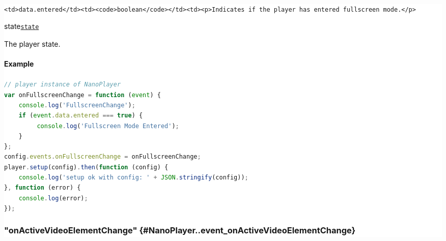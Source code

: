     <td>data.entered</td><td><code>boolean</code></td><td><p>Indicates if the player has entered fullscreen mode.</p>
</td>
    </tr><tr>
    <td>state</td><td><code><a href="#NanoPlayer..state">state</a></code></td><td><p>The player state.</p>
</td>
    </tr>  </tbody>
</table>

#### Example  

```js
// player instance of NanoPlayer
var onFullscreenChange = function (event) {
    console.log('FullscreenChange');
    if (event.data.entered === true) {
         console.log('Fullscreen Mode Entered');
    }
};
config.events.onFullscreenChange = onFullscreenChange;
player.setup(config).then(function (config) {
    console.log('setup ok with config: ' + JSON.stringify(config));
}, function (error) {
    console.log(error);
});
```

### "onActiveVideoElementChange" {#NanoPlayer..event_onActiveVideoElementChange}

